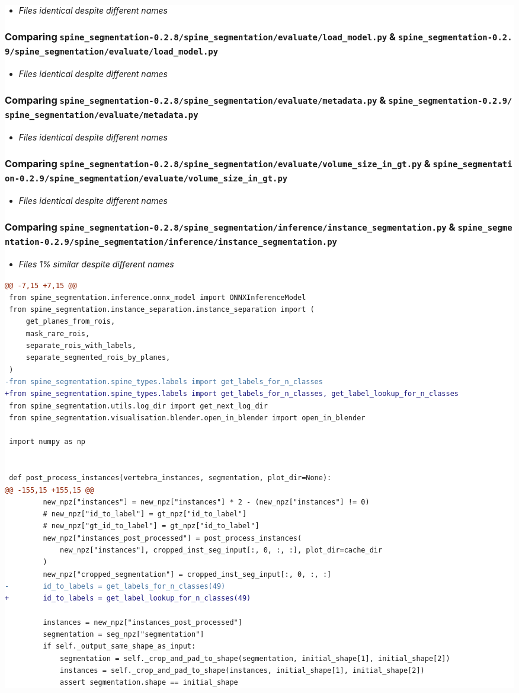  * *Files identical despite different names*

### Comparing `spine_segmentation-0.2.8/spine_segmentation/evaluate/load_model.py` & `spine_segmentation-0.2.9/spine_segmentation/evaluate/load_model.py`

 * *Files identical despite different names*

### Comparing `spine_segmentation-0.2.8/spine_segmentation/evaluate/metadata.py` & `spine_segmentation-0.2.9/spine_segmentation/evaluate/metadata.py`

 * *Files identical despite different names*

### Comparing `spine_segmentation-0.2.8/spine_segmentation/evaluate/volume_size_in_gt.py` & `spine_segmentation-0.2.9/spine_segmentation/evaluate/volume_size_in_gt.py`

 * *Files identical despite different names*

### Comparing `spine_segmentation-0.2.8/spine_segmentation/inference/instance_segmentation.py` & `spine_segmentation-0.2.9/spine_segmentation/inference/instance_segmentation.py`

 * *Files 1% similar despite different names*

```diff
@@ -7,15 +7,15 @@
 from spine_segmentation.inference.onnx_model import ONNXInferenceModel
 from spine_segmentation.instance_separation.instance_separation import (
     get_planes_from_rois,
     mask_rare_rois,
     separate_rois_with_labels,
     separate_segmented_rois_by_planes,
 )
-from spine_segmentation.spine_types.labels import get_labels_for_n_classes
+from spine_segmentation.spine_types.labels import get_labels_for_n_classes, get_label_lookup_for_n_classes
 from spine_segmentation.utils.log_dir import get_next_log_dir
 from spine_segmentation.visualisation.blender.open_in_blender import open_in_blender
 
 import numpy as np
 
 
 def post_process_instances(vertebra_instances, segmentation, plot_dir=None):
@@ -155,15 +155,15 @@
         new_npz["instances"] = new_npz["instances"] * 2 - (new_npz["instances"] != 0)
         # new_npz["id_to_label"] = gt_npz["id_to_label"]
         # new_npz["gt_id_to_label"] = gt_npz["id_to_label"]
         new_npz["instances_post_processed"] = post_process_instances(
             new_npz["instances"], cropped_inst_seg_input[:, 0, :, :], plot_dir=cache_dir
         )
         new_npz["cropped_segmentation"] = cropped_inst_seg_input[:, 0, :, :]
-        id_to_labels = get_labels_for_n_classes(49)
+        id_to_labels = get_label_lookup_for_n_classes(49)
 
         instances = new_npz["instances_post_processed"]
         segmentation = seg_npz["segmentation"]
         if self._output_same_shape_as_input:
             segmentation = self._crop_and_pad_to_shape(segmentation, initial_shape[1], initial_shape[2])
             instances = self._crop_and_pad_to_shape(instances, initial_shape[1], initial_shape[2])
             assert segmentation.shape == initial_shape
```
